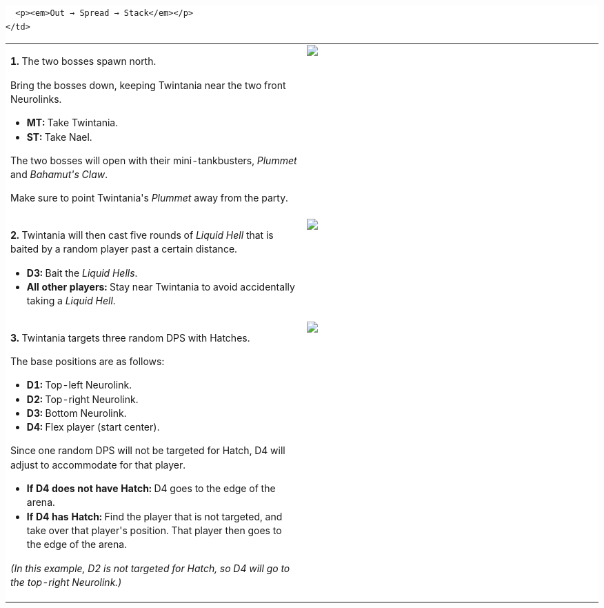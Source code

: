       <p><em>Out → Spread → Stack</em></p>
    </td>
  </tr>
</table>

<table>
  <tr>
    <td width="50%">
      <p><b>1.</b> The two bosses spawn north.</p>
      <p>Bring the bosses down, keeping Twintania near the two front 
      Neurolinks.</p>
      <ul>
        <li><b>MT:</b> Take Twintania.</li>
        <li><b>ST:</b> Take Nael.</li>
      </ul>
      <p>The two bosses will open with their mini-tankbusters, <em>Plummet</em> 
      and <em>Bahamut's Claw</em>.</p>
      <p>Make sure to point Twintania's <em>Plummet</em> away from the party.</p>
    </td>
    <td>
      <img src="{{site.baseurl}}/images/ultimates/ucob/04/adds_01.jpg">
    </td>
  </tr>
  <tr>
    <td>
      <p><b>2.</b> Twintania will then cast five rounds of <em>Liquid Hell</em> 
      that is baited by a random player past a certain distance.</p>
      <ul>
        <li><b>D3:</b> Bait the <em>Liquid Hells</em>.</li>
        <li><b>All other players:</b> Stay near Twintania to avoid accidentally 
        taking a <em>Liquid Hell</em>.</li>
      </ul>
    </td>
    <td>
      <img src="{{site.baseurl}}/images/ultimates/ucob/04/adds_02.jpg">
    </td>
  </tr>
  <tr>
    <td>
      <p><b>3.</b> Twintania targets three random DPS with Hatches.</p>
      <p>The base positions are as follows:</p>
      <ul>
        <li><b>D1:</b> Top-left Neurolink.</li>
        <li><b>D2:</b> Top-right Neurolink.</li>
        <li><b>D3:</b> Bottom Neurolink.</li>
        <li><b>D4:</b> Flex player (start center).</li>
      </ul>
      <p>Since one random DPS will not be targeted for Hatch, D4 will adjust to 
      accommodate for that player.</p>
      <ul>
        <li><b>If D4 does not have Hatch:</b> D4 goes to the edge of the arena.</li>
        <li><b>If D4 has Hatch:</b> Find the player that is not targeted, and 
        take over that player's position. That player then goes to the edge of 
        the arena.</li>
      </ul>
      <p><em>(In this example, D2 is not targeted for Hatch, so D4 will go to 
      the top-right Neurolink.)</em></p>
    </td>
    <td>
      <img src="{{site.baseurl}}/images/ultimates/ucob/04/adds_03.jpg">
    </td>
  </tr>